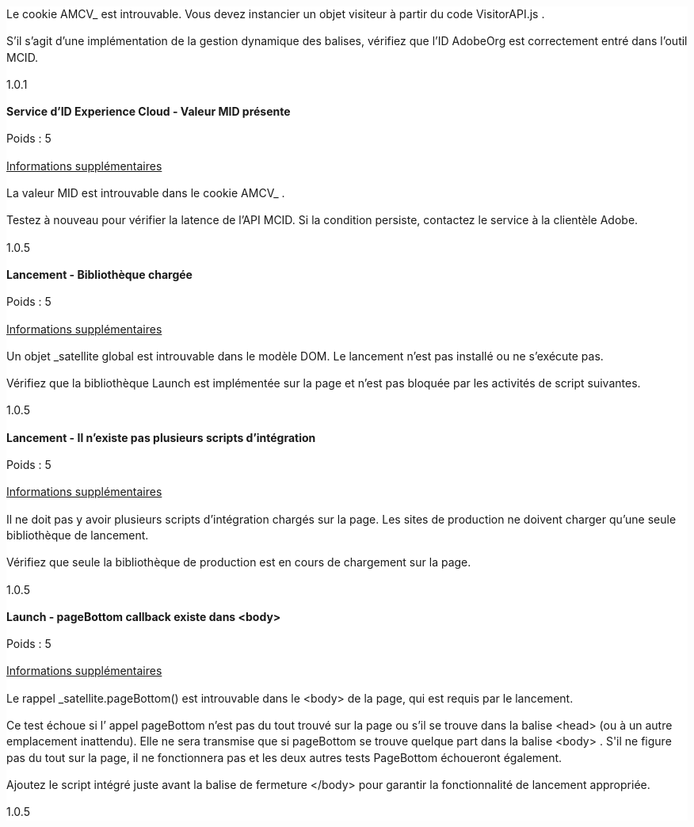    <td colname="col2"> <p> Le <span class="codeph"> cookie AMCV_</span> est introuvable. Vous devez instancier un objet visiteur à partir du code <span class="codeph"> VisitorAPI.js</span> . </p> </td> 
   <td colname="col3"> <p> S’il s’agit d’une implémentation de la gestion dynamique des balises, vérifiez que l’ID AdobeOrg est correctement entré dans l’outil MCID. </p> </td> 
  </tr> 
  <tr> 
   <td colname="col1"> 
    <draft-comment>
      1.0.1 
    </draft-comment> <p><b>Service d’ID Experience Cloud - Valeur MID présente</b> </p> <p>Poids : 5 </p> <p><a href="https://docs.adobe.com/content/help/en/id-service/using/intro/cookies.html" format="html" scope="external"> Informations supplémentaires</a> </p> </td> 
   <td colname="col2"> <p> La valeur MID est introuvable dans le cookie <span class="codeph"> AMCV_</span> . </p> </td> 
   <td colname="col3"> <p>Testez à nouveau pour vérifier la latence de l’API MCID. Si la condition persiste, contactez le service à la clientèle Adobe. </p> </td> 
  </tr> 
  <tr> 
   <td colname="col1"> 
    <draft-comment>
      1.0.5 
    </draft-comment> <p><b> Lancement - Bibliothèque chargée</b> </p> <p>Poids : 5 </p> <p><a href="https://docs.adobe.com/content/help/en/launch/using/intro/get-started/quick-start.html" format="https" scope="external"> Informations supplémentaires</a> </p> </td> 
   <td colname="col2"> <p> Un objet _satellite global est introuvable dans le modèle DOM. Le lancement n’est pas installé ou ne s’exécute pas. </p> </td> 
   <td colname="col3"> <p>Vérifiez que la bibliothèque Launch est implémentée sur la page et n’est pas bloquée par les activités de script suivantes. </p> </td> 
  </tr> 
  <tr> 
   <td colname="col1"> 
    <draft-comment>
      1.0.5 
    </draft-comment> <p><b>Lancement - Il n’existe pas plusieurs scripts d’intégration</b> </p> <p>Poids : 5 </p> <p><a href="https://docs.adobe.com/content/help/en/launch/using/intro/get-started/quick-start.html" format="https" scope="external"> Informations supplémentaires</a> </p> </td> 
   <td colname="col2"> <p>Il ne doit pas y avoir plusieurs scripts d’intégration chargés sur la page. Les sites de production ne doivent charger qu’une seule bibliothèque de lancement. </p> </td> 
   <td colname="col3"> <p>Vérifiez que seule la bibliothèque de production est en cours de chargement sur la page. </p> </td> 
  </tr> 
  <tr> 
   <td colname="col1"> 
    <draft-comment>
      1.0.5 
    </draft-comment> <p><b>Launch - pageBottom callback existe dans &lt;body&gt;</b> </p> <p>Poids : 5 </p> <p><a href="https://docs.adobe.com/content/help/en/launch/using/intro/get-started/quick-start.html" format="https" scope="external"> Informations supplémentaires</a> </p> </td> 
   <td colname="col2"> <p> Le rappel <span class="codeph"> _satellite.pageBottom()</span> est introuvable dans le <span class="codeph"> &lt;body&gt;</span> de la page, qui est requis par le lancement. </p> <p>Ce test échoue si l’ <span class="codeph"> appel pageBottom n’est pas du tout trouvé sur la page ou s’il se trouve dans la balise </span>&lt;head&gt; <span class="codeph"></span> (ou à un autre emplacement inattendu). Elle ne sera transmise que si <span class="codeph"> pageBottom</span> se trouve quelque part dans la balise <span class="codeph"> &lt;body&gt;</span> . S'il ne figure pas du tout sur la page, il ne fonctionnera pas et les deux autres tests <span class="codeph"> PageBottom</span> échoueront également. </p> </td> 
   <td colname="col3"> <p>Ajoutez le script intégré juste avant la balise de fermeture <span class="codeph"> &lt;/body&gt;</span> pour garantir la fonctionnalité de lancement appropriée. </p> </td> 
  </tr> 
  <tr> 
   <td colname="col1"> 
    <draft-comment>
      1.0.5 